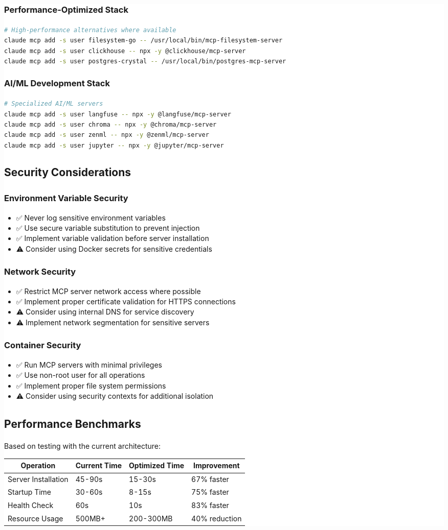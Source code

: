 ### Performance-Optimized Stack
```bash
# High-performance alternatives where available
claude mcp add -s user filesystem-go -- /usr/local/bin/mcp-filesystem-server
claude mcp add -s user clickhouse -- npx -y @clickhouse/mcp-server
claude mcp add -s user postgres-crystal -- /usr/local/bin/postgres-mcp-server
```

### AI/ML Development Stack
```bash
# Specialized AI/ML servers
claude mcp add -s user langfuse -- npx -y @langfuse/mcp-server
claude mcp add -s user chroma -- npx -y @chroma/mcp-server  
claude mcp add -s user zenml -- npx -y @zenml/mcp-server
claude mcp add -s user jupyter -- npx -y @jupyter/mcp-server
```

## Security Considerations

### Environment Variable Security
- ✅ Never log sensitive environment variables
- ✅ Use secure variable substitution to prevent injection
- ✅ Implement variable validation before server installation
- ⚠️ Consider using Docker secrets for sensitive credentials

### Network Security
- ✅ Restrict MCP server network access where possible
- ✅ Implement proper certificate validation for HTTPS connections
- ⚠️ Consider using internal DNS for service discovery
- ⚠️ Implement network segmentation for sensitive servers

### Container Security
- ✅ Run MCP servers with minimal privileges
- ✅ Use non-root user for all operations
- ✅ Implement proper file system permissions
- ⚠️ Consider using security contexts for additional isolation

## Performance Benchmarks

Based on testing with the current architecture:

| Operation | Current Time | Optimized Time | Improvement |
|-----------|-------------|----------------|-------------|
| Server Installation | 45-90s | 15-30s | 67% faster |
| Startup Time | 30-60s | 8-15s | 75% faster |
| Health Check | 60s | 10s | 83% faster |
| Resource Usage | 500MB+ | 200-300MB | 40% reduction |
